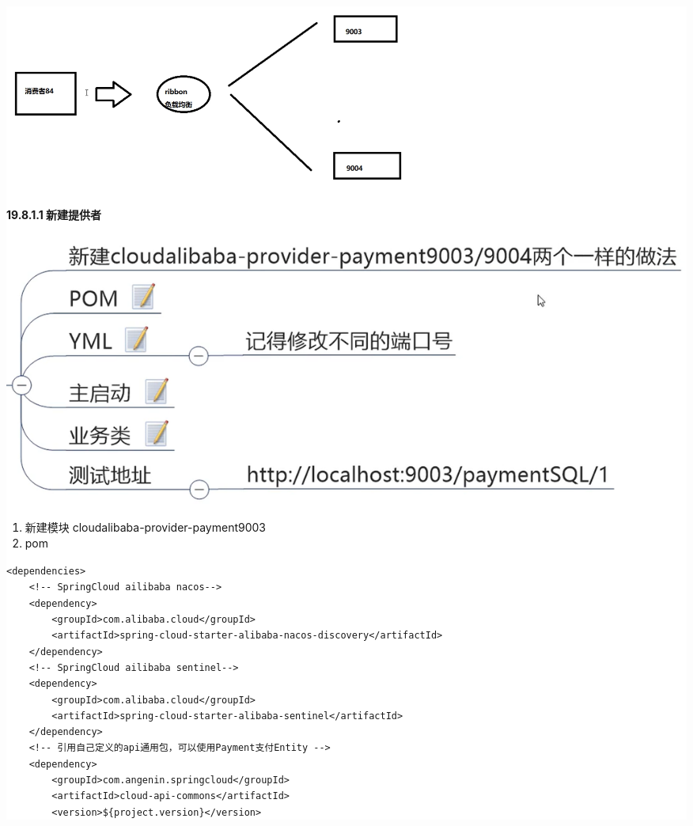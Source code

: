 <img src="../../../图片/image-20210609150710658.png" alt="image-20210609150710658" style="zoom: 50%;" />



#### 19.8.1.1 新建提供者

![image-20210609150923228](../../../图片/image-20210609150923228.png)



1. 新建模块 cloudalibaba-provider-payment9003
2. pom

```
<dependencies>
    <!-- SpringCloud ailibaba nacos-->
    <dependency>
        <groupId>com.alibaba.cloud</groupId>
        <artifactId>spring-cloud-starter-alibaba-nacos-discovery</artifactId>
    </dependency>
    <!-- SpringCloud ailibaba sentinel-->
    <dependency>
        <groupId>com.alibaba.cloud</groupId>
        <artifactId>spring-cloud-starter-alibaba-sentinel</artifactId>
    </dependency>
    <!-- 引用自己定义的api通用包，可以使用Payment支付Entity -->
    <dependency>
        <groupId>com.angenin.springcloud</groupId>
        <artifactId>cloud-api-commons</artifactId>
        <version>${project.version}</version>
```
